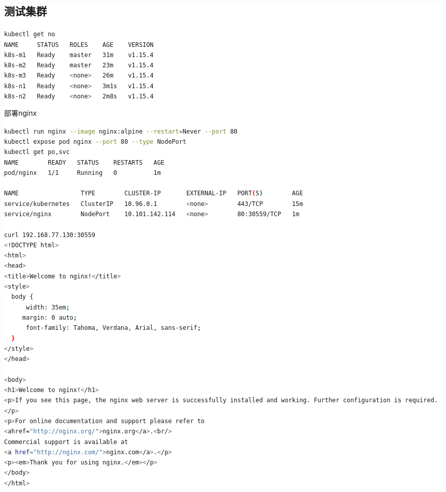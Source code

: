  

## 测试集群

``` bash
kubectl get no
NAME     STATUS   ROLES    AGE    VERSION
k8s-m1   Ready    master   31m    v1.15.4
k8s-m2   Ready    master   23m    v1.15.4
k8s-m3   Ready    <none>   26m    v1.15.4
k8s-n1   Ready    <none>   3m1s   v1.15.4
k8s-n2   Ready    <none>   2m8s   v1.15.4
```


 部署nginx
 ``` bash
kubectl run nginx --image nginx:alpine --restart=Never --port 80
kubectl expose pod nginx --port 80 --type NodePort
kubectl get po,svc
NAME        READY   STATUS    RESTARTS   AGE
pod/nginx   1/1     Running   0          1m
 
NAME                 TYPE        CLUSTER-IP       EXTERNAL-IP   PORT(S)        AGE
service/kubernetes   ClusterIP   10.96.0.1        <none>        443/TCP        15m
service/nginx        NodePort    10.101.142.114   <none>        80:30559/TCP   1m

curl 192.168.77.130:30559
<!DOCTYPE html>
<html>
<head>
<title>Welcome to nginx!</title>
<style>
   body {
       width: 35em;
      margin: 0 auto;
       font-family: Tahoma, Verdana, Arial, sans-serif;
   }
</style>
</head>

<body>
<h1>Welcome to nginx!</h1>
<p>If you see this page, the nginx web server is successfully installed and working. Further configuration is required.</p>
<p>For online documentation and support please refer to
<ahref="http://nginx.org/">nginx.org</a>.<br/>
Commercial support is available at
<a href="http://nginx.com/">nginx.com</a>.</p>
<p><em>Thank you for using nginx.</em></p>
</body>
</html>
 ```
